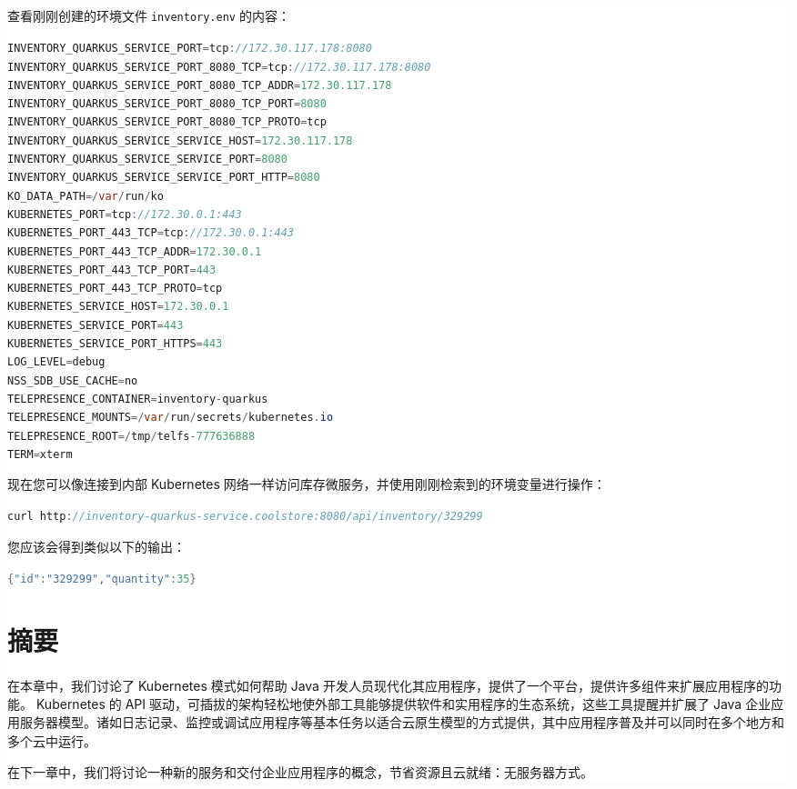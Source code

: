 查看刚刚创建的环境文件 `inventory.env` 的内容：

```java
INVENTORY_QUARKUS_SERVICE_PORT=tcp://172.30.117.178:8080
INVENTORY_QUARKUS_SERVICE_PORT_8080_TCP=tcp://172.30.117.178:8080
INVENTORY_QUARKUS_SERVICE_PORT_8080_TCP_ADDR=172.30.117.178
INVENTORY_QUARKUS_SERVICE_PORT_8080_TCP_PORT=8080
INVENTORY_QUARKUS_SERVICE_PORT_8080_TCP_PROTO=tcp
INVENTORY_QUARKUS_SERVICE_SERVICE_HOST=172.30.117.178
INVENTORY_QUARKUS_SERVICE_SERVICE_PORT=8080
INVENTORY_QUARKUS_SERVICE_SERVICE_PORT_HTTP=8080
KO_DATA_PATH=/var/run/ko
KUBERNETES_PORT=tcp://172.30.0.1:443
KUBERNETES_PORT_443_TCP=tcp://172.30.0.1:443
KUBERNETES_PORT_443_TCP_ADDR=172.30.0.1
KUBERNETES_PORT_443_TCP_PORT=443
KUBERNETES_PORT_443_TCP_PROTO=tcp
KUBERNETES_SERVICE_HOST=172.30.0.1
KUBERNETES_SERVICE_PORT=443
KUBERNETES_SERVICE_PORT_HTTPS=443
LOG_LEVEL=debug
NSS_SDB_USE_CACHE=no
TELEPRESENCE_CONTAINER=inventory-quarkus
TELEPRESENCE_MOUNTS=/var/run/secrets/kubernetes.io
TELEPRESENCE_ROOT=/tmp/telfs-777636888
TERM=xterm
```

现在您可以像连接到内部 Kubernetes 网络一样访问库存微服务，并使用刚刚检索到的环境变量进行操作：

```java
curl http://inventory-quarkus-service.coolstore:8080/api/inventory/329299
```

您应该会得到类似以下的输出：

```java
{"id":"329299","quantity":35}
```

# 摘要

在本章中，我们讨论了 Kubernetes 模式如何帮助 Java 开发人员现代化其应用程序，提供了一个平台，提供许多组件来扩展应用程序的功能。 Kubernetes 的 API 驱动，可插拔的架构轻松地使外部工具能够提供软件和实用程序的生态系统，这些工具提醒并扩展了 Java 企业应用服务器模型。诸如日志记录、监控或调试应用程序等基本任务以适合云原生模型的方式提供，其中应用程序普及并可以同时在多个地方和多个云中运行。

在下一章中，我们将讨论一种新的服务和交付企业应用程序的概念，节省资源且云就绪：无服务器方式。
